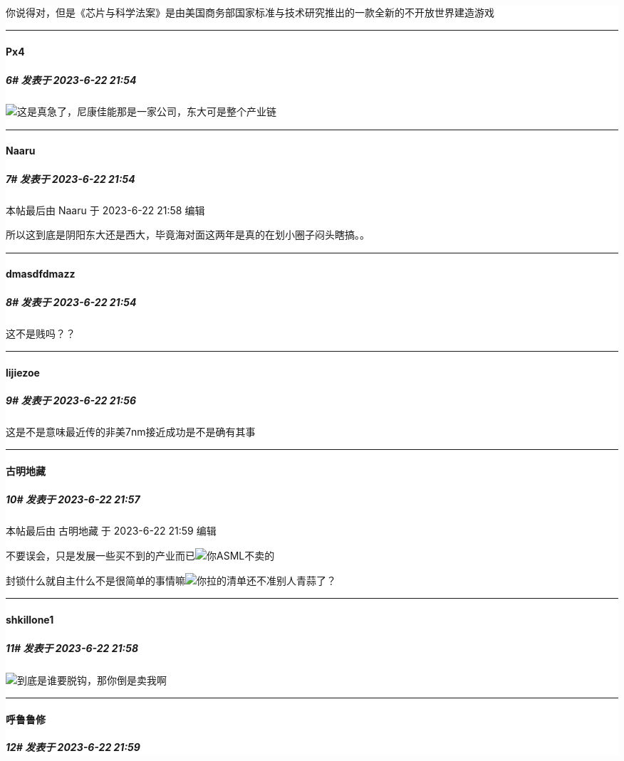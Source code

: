 你说得对，但是《芯片与科学法案》是由美国商务部国家标准与技术研究推出的一款全新的不开放世界建造游戏

*****

####  Px4  
##### 6#       发表于 2023-6-22 21:54

<img src="https://static.saraba1st.com/image/smiley/face2017/067.png" referrerpolicy="no-referrer">这是真急了，尼康佳能那是一家公司，东大可是整个产业链

*****

####  Naaru  
##### 7#       发表于 2023-6-22 21:54

 本帖最后由 Naaru 于 2023-6-22 21:58 编辑 

所以这到底是阴阳东大还是西大，毕竟海对面这两年是真的在划小圈子闷头瞎搞。。

*****

####  dmasdfdmazz  
##### 8#       发表于 2023-6-22 21:54

这不是贱吗？？

*****

####  lijiezoe  
##### 9#       发表于 2023-6-22 21:56

这是不是意味最近传的非美7nm接近成功是不是确有其事

*****

####  古明地藏  
##### 10#       发表于 2023-6-22 21:57

 本帖最后由 古明地藏 于 2023-6-22 21:59 编辑 

不要误会，只是发展一些买不到的产业而已<img src="https://static.saraba1st.com/image/smiley/face2017/034.png" referrerpolicy="no-referrer">你ASML不卖的

封锁什么就自主什么不是很简单的事情嘛<img src="https://static.saraba1st.com/image/smiley/face2017/044.png" referrerpolicy="no-referrer">你拉的清单还不准别人青蒜了？

*****

####  shkillone1  
##### 11#       发表于 2023-6-22 21:58

<img src="https://static.saraba1st.com/image/smiley/face2017/067.png" referrerpolicy="no-referrer">到底是谁要脱钩，那你倒是卖我啊

*****

####  呼鲁鲁修  
##### 12#       发表于 2023-6-22 21:59
